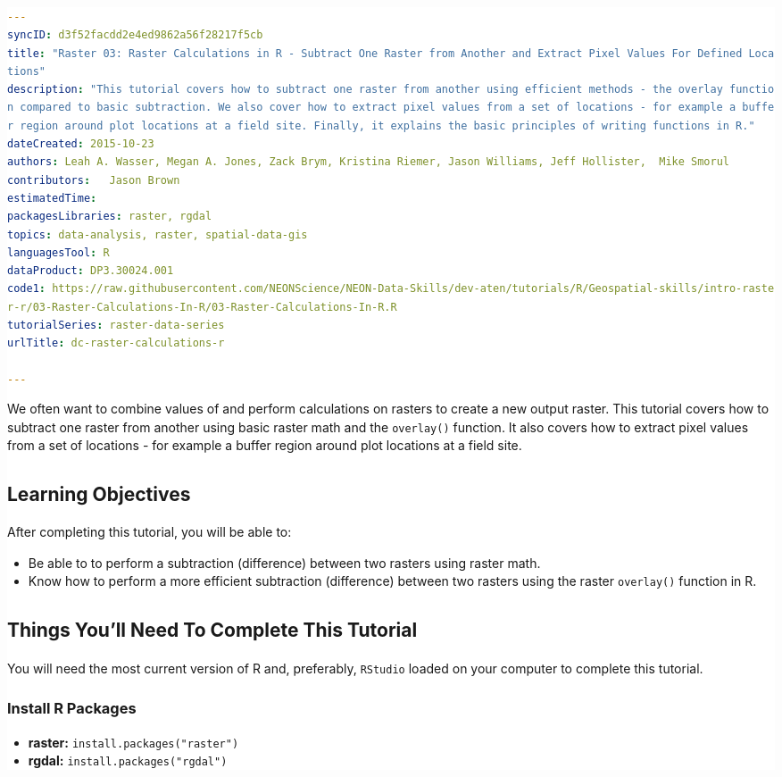 ```yaml
---
syncID: d3f52facdd2e4ed9862a56f28217f5cb
title: "Raster 03: Raster Calculations in R - Subtract One Raster from Another and Extract Pixel Values For Defined Locations"
description: "This tutorial covers how to subtract one raster from another using efficient methods - the overlay function compared to basic subtraction. We also cover how to extract pixel values from a set of locations - for example a buffer region around plot locations at a field site. Finally, it explains the basic principles of writing functions in R."	
dateCreated: 2015-10-23
authors: Leah A. Wasser, Megan A. Jones, Zack Brym, Kristina Riemer, Jason Williams, Jeff Hollister,  Mike Smorul	
contributors:	Jason Brown
estimatedTime:	
packagesLibraries: raster, rgdal
topics: data-analysis, raster, spatial-data-gis
languagesTool: R
dataProduct: DP3.30024.001
code1: https://raw.githubusercontent.com/NEONScience/NEON-Data-Skills/dev-aten/tutorials/R/Geospatial-skills/intro-raster-r/03-Raster-Calculations-In-R/03-Raster-Calculations-In-R.R
tutorialSeries: raster-data-series
urlTitle: dc-raster-calculations-r

---
```


We often want to combine values of and perform calculations on rasters to create 
a new output raster. This tutorial covers how to subtract one raster from 
another using basic raster math and the `overlay()` function. It also covers how 
to extract pixel values from a set of locations - for example a buffer region 
around plot locations at a field site. 


<div id="ds-objectives" markdown="1">

## Learning Objectives

After completing this tutorial, you will be able to:

* Be able to to perform a subtraction (difference) between two rasters using 
raster math.
* Know how to perform a more efficient subtraction (difference) between two 
rasters using the raster `overlay()` function in R.

## Things You’ll Need To Complete This Tutorial

You will need the most current version of R and, preferably, `RStudio` loaded
on your computer to complete this tutorial.

### Install R Packages

* **raster:** `install.packages("raster")`
* **rgdal:** `install.packages("rgdal")`
